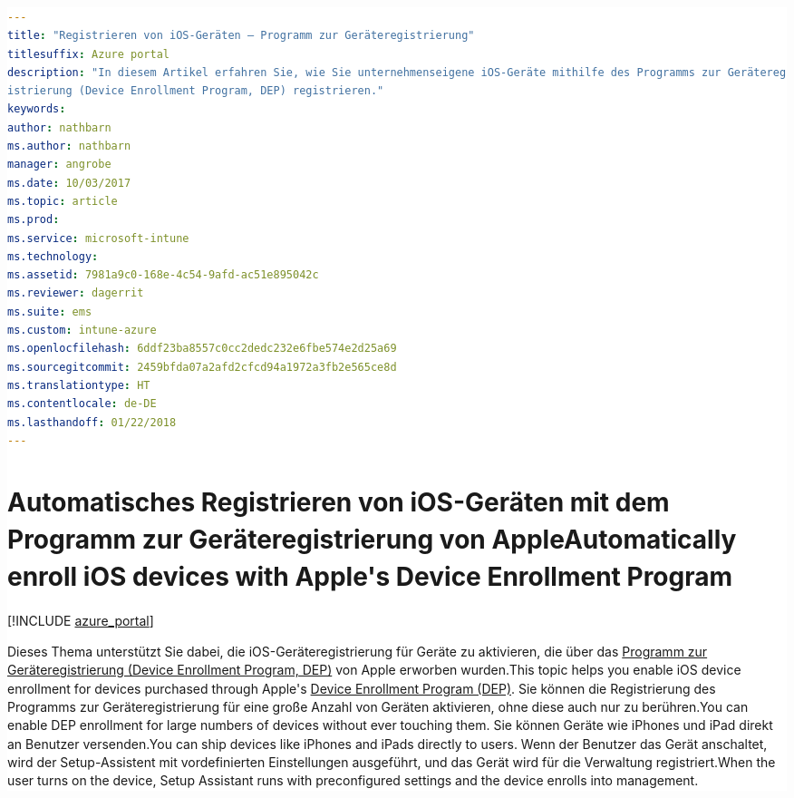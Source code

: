 ```yaml
---
title: "Registrieren von iOS-Geräten – Programm zur Geräteregistrierung"
titlesuffix: Azure portal
description: "In diesem Artikel erfahren Sie, wie Sie unternehmenseigene iOS-Geräte mithilfe des Programms zur Geräteregistrierung (Device Enrollment Program, DEP) registrieren."
keywords: 
author: nathbarn
ms.author: nathbarn
manager: angrobe
ms.date: 10/03/2017
ms.topic: article
ms.prod: 
ms.service: microsoft-intune
ms.technology: 
ms.assetid: 7981a9c0-168e-4c54-9afd-ac51e895042c
ms.reviewer: dagerrit
ms.suite: ems
ms.custom: intune-azure
ms.openlocfilehash: 6ddf23ba8557c0cc2dedc232e6fbe574e2d25a69
ms.sourcegitcommit: 2459bfda07a2afd2cfcd94a1972a3fb2e565ce8d
ms.translationtype: HT
ms.contentlocale: de-DE
ms.lasthandoff: 01/22/2018
---
```

# <a name="automatically-enroll-ios-devices-with-apples-device-enrollment-program"></a><span data-ttu-id="bd5ef-103">Automatisches Registrieren von iOS-Geräten mit dem Programm zur Geräteregistrierung von Apple</span><span class="sxs-lookup"><span data-stu-id="bd5ef-103">Automatically enroll iOS devices with Apple's Device Enrollment Program</span></span>

[!INCLUDE [azure_portal](./includes/azure_portal.md)]

<span data-ttu-id="bd5ef-104">Dieses Thema unterstützt Sie dabei, die iOS-Geräteregistrierung für Geräte zu aktivieren, die über das [Programm zur Geräteregistrierung (Device Enrollment Program, DEP)](https://deploy.apple.com) von Apple erworben wurden.</span><span class="sxs-lookup"><span data-stu-id="bd5ef-104">This topic helps you enable iOS device enrollment for devices purchased through Apple's [Device Enrollment Program (DEP)](https://deploy.apple.com).</span></span> <span data-ttu-id="bd5ef-105">Sie können die Registrierung des Programms zur Geräteregistrierung für eine große Anzahl von Geräten aktivieren, ohne diese auch nur zu berühren.</span><span class="sxs-lookup"><span data-stu-id="bd5ef-105">You can enable DEP enrollment for large numbers of devices without ever touching them.</span></span> <span data-ttu-id="bd5ef-106">Sie können Geräte wie iPhones und iPad direkt an Benutzer versenden.</span><span class="sxs-lookup"><span data-stu-id="bd5ef-106">You can ship devices like iPhones and iPads directly to users.</span></span> <span data-ttu-id="bd5ef-107">Wenn der Benutzer das Gerät anschaltet, wird der Setup-Assistent mit vordefinierten Einstellungen ausgeführt, und das Gerät wird für die Verwaltung registriert.</span><span class="sxs-lookup"><span data-stu-id="bd5ef-107">When the user turns on the device, Setup Assistant runs with preconfigured settings and the device enrolls into management.</span></span>
